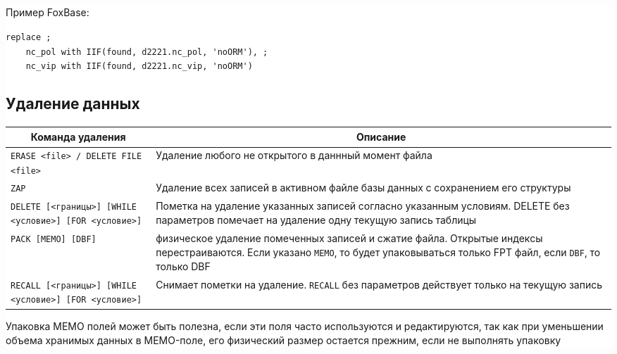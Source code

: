 Пример FoxBase:
```foxpro
replace ;
    nc_pol with IIF(found, d2221.nc_pol, 'noORM'), ;
    nc_vip with IIF(found, d2221.nc_vip, 'noORM')
```


## Удаление данных

| Команда удаления | Описание |
|-|-|
| `ERASE <file> / DELETE FILE <file>` | Удаление любого не открытого в даннный момент файла |
| `ZAP` | Удаление всех записей в активном файле базы данных с сохранением его структуры |
| `DELETE [<границы>] [WHILE <условие>] [FOR <условие>]` | Пометка на удаление указанных записей согласно указанным условиям. DELETE без параметров помечает на удаление одну текущую запись таблицы |
| `PACK [MEMO] [DBF]` | физическое удаление помеченных записей и сжатие файла. Открытые индексы перестраиваются. Если указано `MEMO`, то будет упаковываться только FPT файл, если `DBF`, то только DBF |
| `RECALL [<границы>] [WHILE <условие>] [FOR <условие>]` | Снимает пометки на удаление. `RECALL` без параметров действует только на текущую запись |

Упаковка MEMO полей может быть полезна, если эти поля часто используются и редактируются, так как при уменьшении объема хранимых данных в MEMO-поле, его физический размер остается прежним, если не выполнять упаковку


[^1]: https://forum.ixbt.com/topic.cgi?id=40%3A466
[^2]: https://forum.foxclub.ru/read.php?29%2C422225
[^3]: https://help.foxclub.ru/html/822ef7c0-0c8e-43b8-ba98-5a4246a94c59.htm
[^4]: https://stackoverflow.com/questions/50937678/foxpro-append-arbitrary-number-of-views-into-a-single-view-or-table
[^5]: https://elar.rsvpu.ru/bitstream/123456789/26906/1/foxpro2x_2000.pdf
[^6]: https://books.4nmv.ru/books/samouchitel_visual_foxpro_90_3642744.pdf
[^7]: https://www.samsmu.ru/files/smu/chairs/radiology/med_inf.pdf
[^8]: https://kuzstu.ru/web-content/sitecontent/sveden/education/SPO/Info_ob_OP/2024/10.02.15_2024/10.02.05_PM.01_2024.signed.pdf